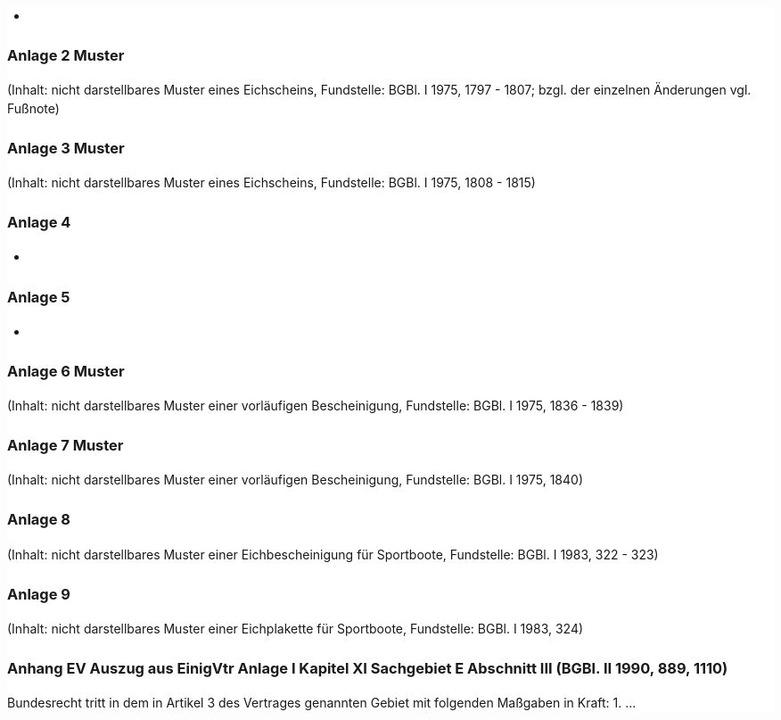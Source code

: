 -


### Anlage 2 Muster

(Inhalt: nicht darstellbares Muster eines Eichscheins,
Fundstelle: BGBl. I 1975, 1797 - 1807;
bzgl. der einzelnen Änderungen vgl. Fußnote)


### Anlage 3 Muster

(Inhalt: nicht darstellbares Muster eines Eichscheins,
Fundstelle: BGBl. I 1975, 1808 - 1815)


### Anlage 4

-


### Anlage 5

-


### Anlage 6 Muster

(Inhalt: nicht darstellbares Muster einer vorläufigen Bescheinigung,
Fundstelle: BGBl. I 1975, 1836 - 1839)


### Anlage 7 Muster

(Inhalt: nicht darstellbares Muster einer vorläufigen Bescheinigung,
Fundstelle: BGBl. I 1975, 1840)


### Anlage 8

(Inhalt: nicht darstellbares Muster einer Eichbescheinigung für
Sportboote,
Fundstelle: BGBl. I 1983, 322 - 323)


### Anlage 9

(Inhalt: nicht darstellbares Muster einer Eichplakette für Sportboote,
Fundstelle: BGBl. I 1983, 324)


### Anhang EV Auszug aus EinigVtr Anlage I Kapitel XI Sachgebiet E Abschnitt III (BGBl. II 1990, 889, 1110)

Bundesrecht tritt in dem in Artikel 3 des Vertrages genannten Gebiet
mit folgenden Maßgaben in Kraft:
1\. ...
